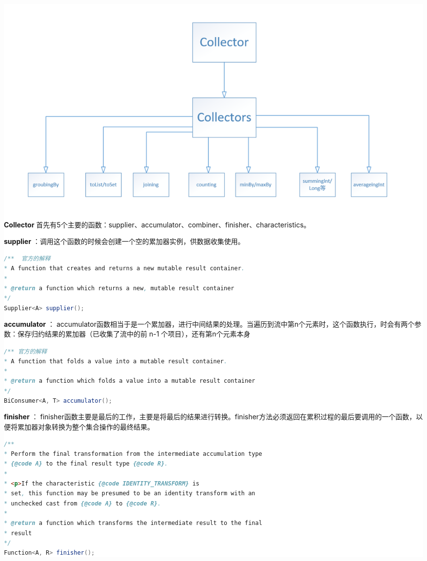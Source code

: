 ​	 ![1565096905803](image/1565096905803.png)

**Collector** 首先有5个主要的函数：supplier、accumulator、combiner、finisher、characteristics。

**supplier** ：调用这个函数的时候会创建一个空的累加器实例，供数据收集使用。

```java
/**  官方的解释
* A function that creates and returns a new mutable result container. 
* 
* @return a function which returns a new, mutable result container
*/
Supplier<A> supplier();
```

**accumulator** ： accumulator函数相当于是一个累加器，进行中间结果的处理。当遍历到流中第n个元素时，这个函数执行，时会有两个参数：保存归约结果的累加器（已收集了流中的前 n-1 个项目），还有第n个元素本身

```java
/** 官方的解释
* A function that folds a value into a mutable result container. 
* 
* @return a function which folds a value into a mutable result container 
*/
BiConsumer<A, T> accumulator();
```

**finisher** ： finisher函数主要是最后的工作，主要是将最后的结果进行转换。finisher方法必须返回在累积过程的最后要调用的一个函数，以便将累加器对象转换为整个集合操作的最终结果。

```java
/** 
* Perform the final transformation from the intermediate accumulation type 
* {@code A} to the final result type {@code R}. 
* 
* <p>If the characteristic {@code IDENTITY_TRANSFORM} is 
* set, this function may be presumed to be an identity transform with an 
* unchecked cast from {@code A} to {@code R}. 
* 
* @return a function which transforms the intermediate result to the final 
* result 
*/
Function<A, R> finisher();
```
